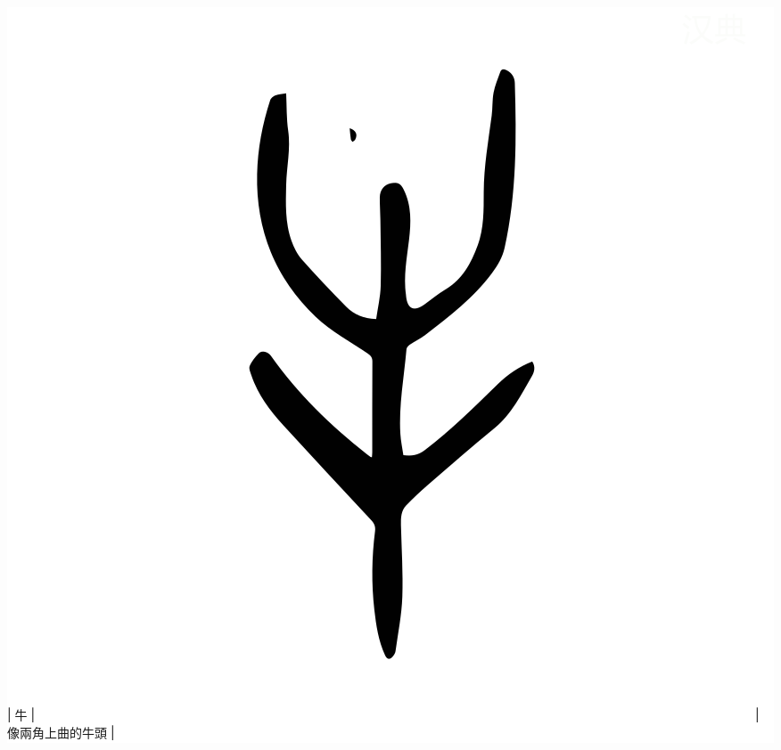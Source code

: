| <span class="character-block">牛</span> | <img alt="水" src="%E9%80%A0%E5%AD%97%E6%96%B9%E6%B3%95.assets/41_E431.svg"> | 像兩角上曲的牛頭 |